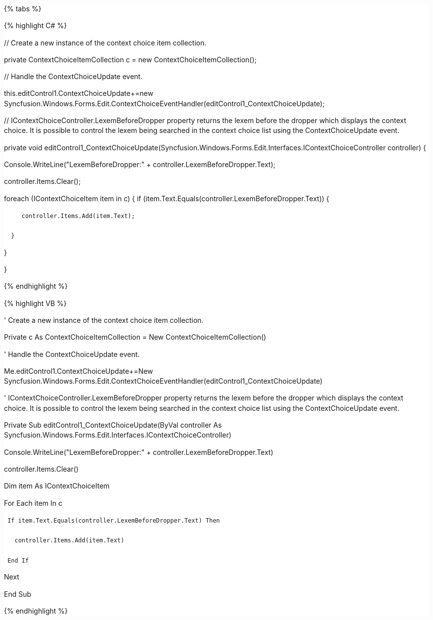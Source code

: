{% tabs %}

{% highlight C# %}

// Create a new instance of the context choice item collection.

private ContextChoiceItemCollection c = new ContextChoiceItemCollection();

// Handle the ContextChoiceUpdate event.

this.editControl1.ContextChoiceUpdate+=new Syncfusion.Windows.Forms.Edit.ContextChoiceEventHandler(editControl1_ContextChoiceUpdate);

// IContextChoiceController.LexemBeforeDropper property returns the lexem before the dropper which displays the context choice. It is possible to control the lexem being searched in the context choice list using the ContextChoiceUpdate event.

private void editControl1_ContextChoiceUpdate(Syncfusion.Windows.Forms.Edit.Interfaces.IContextChoiceController controller)
{

   Console.WriteLine("LexemBeforeDropper:" + controller.LexemBeforeDropper.Text);

   controller.Items.Clear();

   foreach (IContextChoiceItem item in c)
   {
      if (item.Text.Equals(controller.LexemBeforeDropper.Text))
      {

         controller.Items.Add(item.Text);

      }
   }  

}

{% endhighlight %}


{% highlight VB %}

' Create a new instance of the context choice item collection.

Private c As ContextChoiceItemCollection = New ContextChoiceItemCollection()

' Handle the ContextChoiceUpdate event.

Me.editControl1.ContextChoiceUpdate+=New Syncfusion.Windows.Forms.Edit.ContextChoiceEventHandler(editControl1_ContextChoiceUpdate)

' IContextChoiceController.LexemBeforeDropper property returns the lexem before the dropper which displays the context choice. It is possible to control the lexem being searched in the context choice list using the ContextChoiceUpdate event.

Private Sub editControl1_ContextChoiceUpdate(ByVal controller As Syncfusion.Windows.Forms.Edit.Interfaces.IContextChoiceController)

   Console.WriteLine("LexemBeforeDropper:" + controller.LexemBeforeDropper.Text)

   controller.Items.Clear()

   Dim item As IContextChoiceItem

   For Each item In c

     If item.Text.Equals(controller.LexemBeforeDropper.Text) Then

       controller.Items.Add(item.Text)

     End If

   Next

End Sub

{% endhighlight %}
